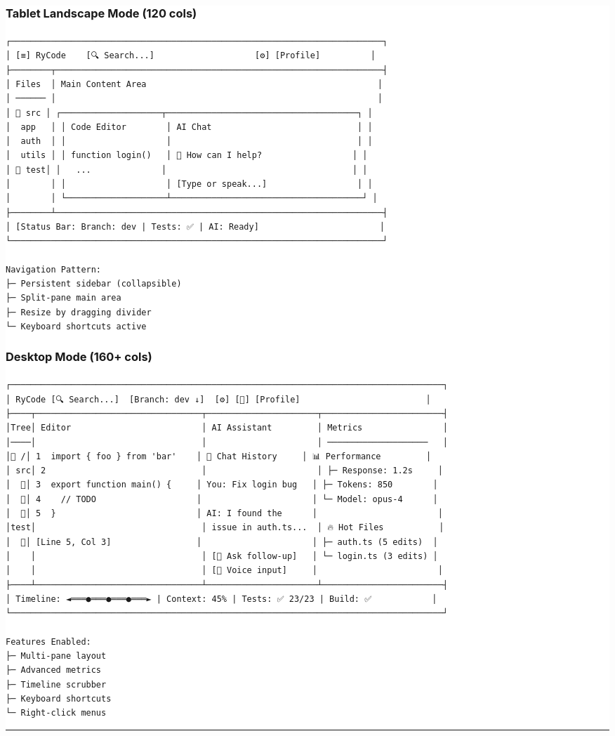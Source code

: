### Tablet Landscape Mode (120 cols)

```
┌──────────────────────────────────────────────────────────────────────────┐
│ [≡] RyCode    [🔍 Search...]                    [⚙️] [Profile]          │
├────────┬─────────────────────────────────────────────────────────────────┤
│ Files  │ Main Content Area                                              │
│ ────── │                                                                │
│ 📁 src │ ┌────────────────────┬──────────────────────────────────────┐ │
│  app   │ │ Code Editor        │ AI Chat                             │ │
│  auth  │ │                    │                                     │ │
│  utils │ │ function login()   │ 💬 How can I help?                  │ │
│ 📁 test│ │   ...              │                                     │ │
│        │ │                    │ [Type or speak...]                  │ │
│        │ └────────────────────┴──────────────────────────────────────┘ │
├────────┴─────────────────────────────────────────────────────────────────┤
│ [Status Bar: Branch: dev | Tests: ✅ | AI: Ready]                        │
└──────────────────────────────────────────────────────────────────────────┘

Navigation Pattern:
├─ Persistent sidebar (collapsible)
├─ Split-pane main area
├─ Resize by dragging divider
└─ Keyboard shortcuts active
```

### Desktop Mode (160+ cols)

```
┌──────────────────────────────────────────────────────────────────────────────────────┐
│ RyCode [🔍 Search...]  [Branch: dev ↓]  [⚙️] [🔔] [Profile]                         │
├────┬─────────────────────────────────┬──────────────────────┬────────────────────────┤
│Tree│ Editor                          │ AI Assistant         │ Metrics                │
│────│                                 │                      │ ────────────────────   │
│📁 /│ 1  import { foo } from 'bar'    │ 💬 Chat History     │ 📊 Performance         │
│ src│ 2                               │                      │ ├─ Response: 1.2s     │
│  📄│ 3  export function main() {     │ You: Fix login bug   │ ├─ Tokens: 850        │
│  📁│ 4    // TODO                    │                      │ └─ Model: opus-4      │
│  📁│ 5  }                            │ AI: I found the      │                        │
│test│                                 │ issue in auth.ts...  │ 🔥 Hot Files           │
│  📄│ [Line 5, Col 3]                 │                      │ ├─ auth.ts (5 edits)  │
│    │                                 │ [💬 Ask follow-up]   │ └─ login.ts (3 edits) │
│    │                                 │ [🎤 Voice input]     │                        │
├────┴─────────────────────────────────┴──────────────────────┴────────────────────────┤
│ Timeline: ◄═══●═══●═══●═══► | Context: 45% | Tests: ✅ 23/23 | Build: ✅            │
└──────────────────────────────────────────────────────────────────────────────────────┘

Features Enabled:
├─ Multi-pane layout
├─ Advanced metrics
├─ Timeline scrubber
├─ Keyboard shortcuts
└─ Right-click menus
```

---